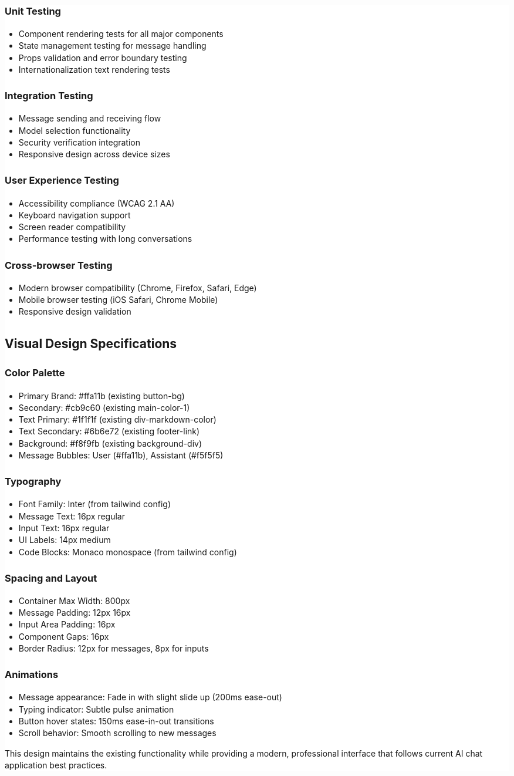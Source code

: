### Unit Testing
- Component rendering tests for all major components
- State management testing for message handling
- Props validation and error boundary testing
- Internationalization text rendering tests

### Integration Testing
- Message sending and receiving flow
- Model selection functionality
- Security verification integration
- Responsive design across device sizes

### User Experience Testing
- Accessibility compliance (WCAG 2.1 AA)
- Keyboard navigation support
- Screen reader compatibility
- Performance testing with long conversations

### Cross-browser Testing
- Modern browser compatibility (Chrome, Firefox, Safari, Edge)
- Mobile browser testing (iOS Safari, Chrome Mobile)
- Responsive design validation

## Visual Design Specifications

### Color Palette
- Primary Brand: #ffa11b (existing button-bg)
- Secondary: #cb9c60 (existing main-color-1)
- Text Primary: #1f1f1f (existing div-markdown-color)
- Text Secondary: #6b6e72 (existing footer-link)
- Background: #f8f9fb (existing background-div)
- Message Bubbles: User (#ffa11b), Assistant (#f5f5f5)

### Typography
- Font Family: Inter (from tailwind config)
- Message Text: 16px regular
- Input Text: 16px regular
- UI Labels: 14px medium
- Code Blocks: Monaco monospace (from tailwind config)

### Spacing and Layout
- Container Max Width: 800px
- Message Padding: 12px 16px
- Input Area Padding: 16px
- Component Gaps: 16px
- Border Radius: 12px for messages, 8px for inputs

### Animations
- Message appearance: Fade in with slight slide up (200ms ease-out)
- Typing indicator: Subtle pulse animation
- Button hover states: 150ms ease-in-out transitions
- Scroll behavior: Smooth scrolling to new messages

This design maintains the existing functionality while providing a modern, professional interface that follows current AI chat application best practices.